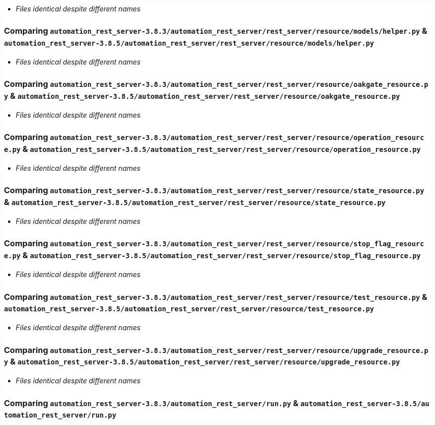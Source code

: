  * *Files identical despite different names*

### Comparing `automation_rest_server-3.8.3/automation_rest_server/rest_server/resource/models/helper.py` & `automation_rest_server-3.8.5/automation_rest_server/rest_server/resource/models/helper.py`

 * *Files identical despite different names*

### Comparing `automation_rest_server-3.8.3/automation_rest_server/rest_server/resource/oakgate_resource.py` & `automation_rest_server-3.8.5/automation_rest_server/rest_server/resource/oakgate_resource.py`

 * *Files identical despite different names*

### Comparing `automation_rest_server-3.8.3/automation_rest_server/rest_server/resource/operation_resource.py` & `automation_rest_server-3.8.5/automation_rest_server/rest_server/resource/operation_resource.py`

 * *Files identical despite different names*

### Comparing `automation_rest_server-3.8.3/automation_rest_server/rest_server/resource/state_resource.py` & `automation_rest_server-3.8.5/automation_rest_server/rest_server/resource/state_resource.py`

 * *Files identical despite different names*

### Comparing `automation_rest_server-3.8.3/automation_rest_server/rest_server/resource/stop_flag_resource.py` & `automation_rest_server-3.8.5/automation_rest_server/rest_server/resource/stop_flag_resource.py`

 * *Files identical despite different names*

### Comparing `automation_rest_server-3.8.3/automation_rest_server/rest_server/resource/test_resource.py` & `automation_rest_server-3.8.5/automation_rest_server/rest_server/resource/test_resource.py`

 * *Files identical despite different names*

### Comparing `automation_rest_server-3.8.3/automation_rest_server/rest_server/resource/upgrade_resource.py` & `automation_rest_server-3.8.5/automation_rest_server/rest_server/resource/upgrade_resource.py`

 * *Files identical despite different names*

### Comparing `automation_rest_server-3.8.3/automation_rest_server/run.py` & `automation_rest_server-3.8.5/automation_rest_server/run.py`
